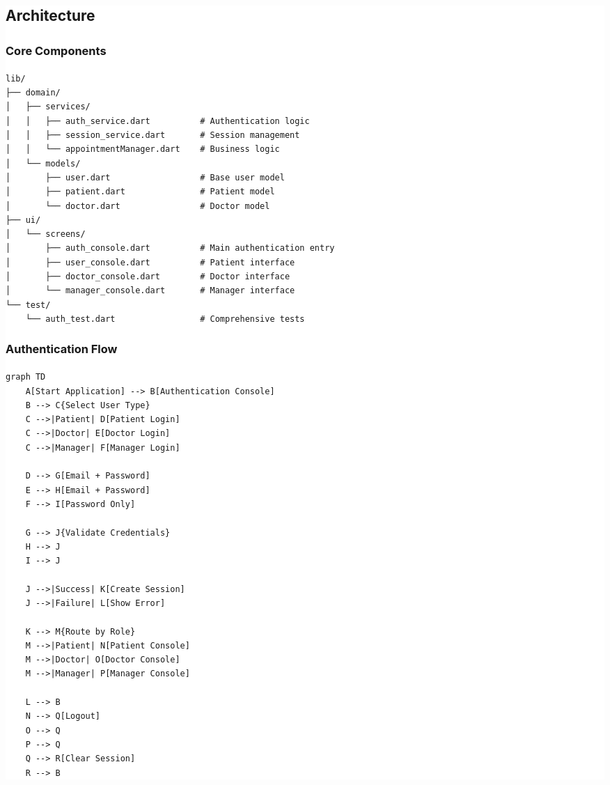 ## Architecture

### Core Components

```
lib/
├── domain/
│   ├── services/
│   │   ├── auth_service.dart          # Authentication logic
│   │   ├── session_service.dart       # Session management
│   │   └── appointmentManager.dart    # Business logic
│   └── models/
│       ├── user.dart                  # Base user model
│       ├── patient.dart               # Patient model
│       └── doctor.dart                # Doctor model
├── ui/
│   └── screens/
│       ├── auth_console.dart          # Main authentication entry
│       ├── user_console.dart          # Patient interface
│       ├── doctor_console.dart        # Doctor interface
│       └── manager_console.dart       # Manager interface
└── test/
    └── auth_test.dart                 # Comprehensive tests
```

### Authentication Flow

```mermaid
graph TD
    A[Start Application] --> B[Authentication Console]
    B --> C{Select User Type}
    C -->|Patient| D[Patient Login]
    C -->|Doctor| E[Doctor Login]
    C -->|Manager| F[Manager Login]
    
    D --> G[Email + Password]
    E --> H[Email + Password]
    F --> I[Password Only]
    
    G --> J{Validate Credentials}
    H --> J
    I --> J
    
    J -->|Success| K[Create Session]
    J -->|Failure| L[Show Error]
    
    K --> M{Route by Role}
    M -->|Patient| N[Patient Console]
    M -->|Doctor| O[Doctor Console]
    M -->|Manager| P[Manager Console]
    
    L --> B
    N --> Q[Logout]
    O --> Q
    P --> Q
    Q --> R[Clear Session]
    R --> B
```

